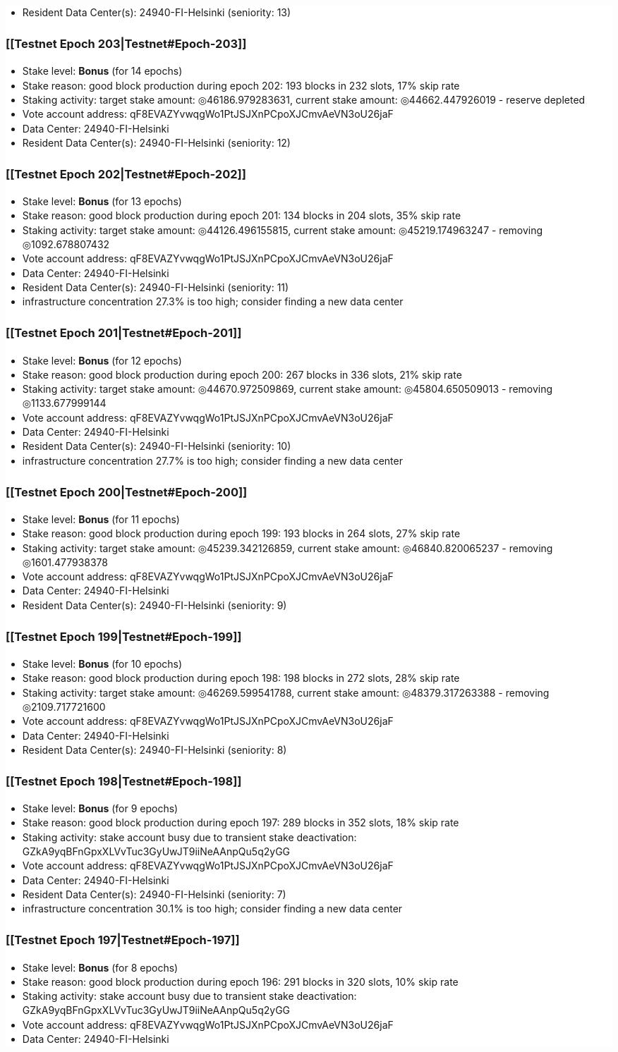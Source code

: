 * Resident Data Center(s): 24940-FI-Helsinki (seniority: 13)
### [[Testnet Epoch 203|Testnet#Epoch-203]]
* Stake level: **Bonus** (for 14 epochs)
* Stake reason: good block production during epoch 202: 193 blocks in 232 slots, 17% skip rate
* Staking activity: target stake amount: ◎46186.979283631, current stake amount: ◎44662.447926019 - reserve depleted
* Vote account address: qF8EVAZYvwqgWo1PtJSJXnPCpoXJCmvAeVN3oU26jaF
* Data Center: 24940-FI-Helsinki
* Resident Data Center(s): 24940-FI-Helsinki (seniority: 12)
### [[Testnet Epoch 202|Testnet#Epoch-202]]
* Stake level: **Bonus** (for 13 epochs)
* Stake reason: good block production during epoch 201: 134 blocks in 204 slots, 35% skip rate
* Staking activity: target stake amount: ◎44126.496155815, current stake amount: ◎45219.174963247 - removing ◎1092.678807432
* Vote account address: qF8EVAZYvwqgWo1PtJSJXnPCpoXJCmvAeVN3oU26jaF
* Data Center: 24940-FI-Helsinki
* Resident Data Center(s): 24940-FI-Helsinki (seniority: 11)
* infrastructure concentration 27.3% is too high; consider finding a new data center
### [[Testnet Epoch 201|Testnet#Epoch-201]]
* Stake level: **Bonus** (for 12 epochs)
* Stake reason: good block production during epoch 200: 267 blocks in 336 slots, 21% skip rate
* Staking activity: target stake amount: ◎44670.972509869, current stake amount: ◎45804.650509013 - removing ◎1133.677999144
* Vote account address: qF8EVAZYvwqgWo1PtJSJXnPCpoXJCmvAeVN3oU26jaF
* Data Center: 24940-FI-Helsinki
* Resident Data Center(s): 24940-FI-Helsinki (seniority: 10)
* infrastructure concentration 27.7% is too high; consider finding a new data center
### [[Testnet Epoch 200|Testnet#Epoch-200]]
* Stake level: **Bonus** (for 11 epochs)
* Stake reason: good block production during epoch 199: 193 blocks in 264 slots, 27% skip rate
* Staking activity: target stake amount: ◎45239.342126859, current stake amount: ◎46840.820065237 - removing ◎1601.477938378
* Vote account address: qF8EVAZYvwqgWo1PtJSJXnPCpoXJCmvAeVN3oU26jaF
* Data Center: 24940-FI-Helsinki
* Resident Data Center(s): 24940-FI-Helsinki (seniority: 9)
### [[Testnet Epoch 199|Testnet#Epoch-199]]
* Stake level: **Bonus** (for 10 epochs)
* Stake reason: good block production during epoch 198: 198 blocks in 272 slots, 28% skip rate
* Staking activity: target stake amount: ◎46269.599541788, current stake amount: ◎48379.317263388 - removing ◎2109.717721600
* Vote account address: qF8EVAZYvwqgWo1PtJSJXnPCpoXJCmvAeVN3oU26jaF
* Data Center: 24940-FI-Helsinki
* Resident Data Center(s): 24940-FI-Helsinki (seniority: 8)
### [[Testnet Epoch 198|Testnet#Epoch-198]]
* Stake level: **Bonus** (for 9 epochs)
* Stake reason: good block production during epoch 197: 289 blocks in 352 slots, 18% skip rate
* Staking activity: stake account busy due to transient stake deactivation: GZkA9yqBFnGpxXLVvTuc3GyUwJT9iiNeAAnpQu5q2yGG
* Vote account address: qF8EVAZYvwqgWo1PtJSJXnPCpoXJCmvAeVN3oU26jaF
* Data Center: 24940-FI-Helsinki
* Resident Data Center(s): 24940-FI-Helsinki (seniority: 7)
* infrastructure concentration 30.1% is too high; consider finding a new data center
### [[Testnet Epoch 197|Testnet#Epoch-197]]
* Stake level: **Bonus** (for 8 epochs)
* Stake reason: good block production during epoch 196: 291 blocks in 320 slots, 10% skip rate
* Staking activity: stake account busy due to transient stake deactivation: GZkA9yqBFnGpxXLVvTuc3GyUwJT9iiNeAAnpQu5q2yGG
* Vote account address: qF8EVAZYvwqgWo1PtJSJXnPCpoXJCmvAeVN3oU26jaF
* Data Center: 24940-FI-Helsinki